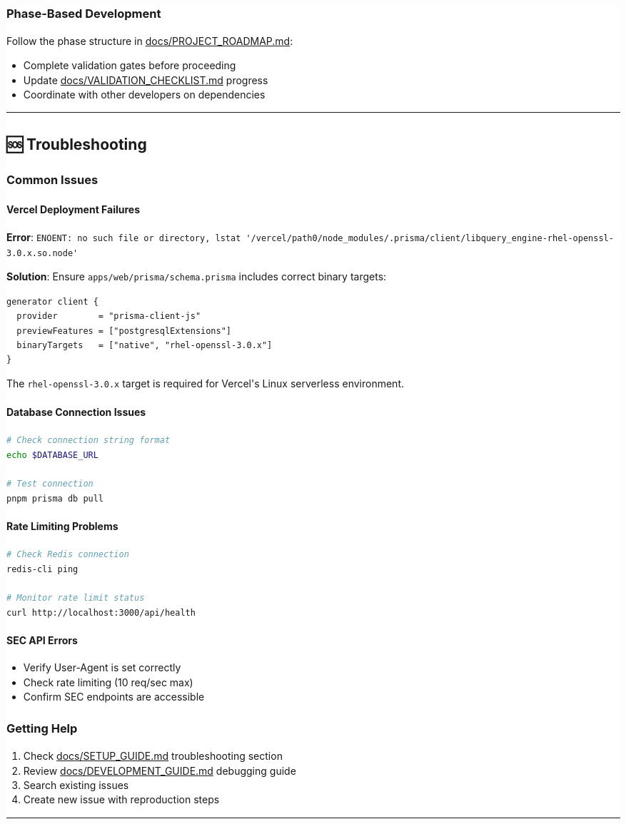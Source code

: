### Phase-Based Development
Follow the phase structure in [docs/PROJECT_ROADMAP.md](./docs/PROJECT_ROADMAP.md):
- Complete validation gates before proceeding
- Update [docs/VALIDATION_CHECKLIST.md](./docs/VALIDATION_CHECKLIST.md) progress
- Coordinate with other developers on dependencies

---

## 🆘 Troubleshooting

### Common Issues

#### Vercel Deployment Failures
**Error**: `ENOENT: no such file or directory, lstat '/vercel/path0/node_modules/.prisma/client/libquery_engine-rhel-openssl-3.0.x.so.node'`

**Solution**: Ensure `apps/web/prisma/schema.prisma` includes correct binary targets:
```prisma
generator client {
  provider        = "prisma-client-js"
  previewFeatures = ["postgresqlExtensions"]
  binaryTargets   = ["native", "rhel-openssl-3.0.x"]
}
```
The `rhel-openssl-3.0.x` target is required for Vercel's Linux serverless environment.

#### Database Connection Issues
```bash
# Check connection string format
echo $DATABASE_URL

# Test connection
pnpm prisma db pull
```

#### Rate Limiting Problems
```bash
# Check Redis connection
redis-cli ping

# Monitor rate limit status
curl http://localhost:3000/api/health
```

#### SEC API Errors
- Verify User-Agent is set correctly
- Check rate limiting (10 req/sec max)
- Confirm SEC endpoints are accessible

### Getting Help
1. Check [docs/SETUP_GUIDE.md](./docs/SETUP_GUIDE.md) troubleshooting section
2. Review [docs/DEVELOPMENT_GUIDE.md](./docs/DEVELOPMENT_GUIDE.md) debugging guide
3. Search existing issues
4. Create new issue with reproduction steps

---